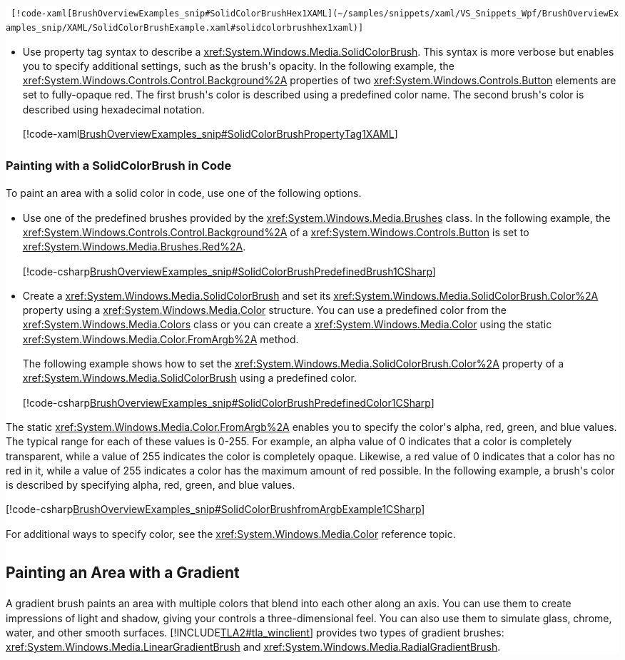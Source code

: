      [!code-xaml[BrushOverviewExamples_snip#SolidColorBrushHex1XAML](~/samples/snippets/xaml/VS_Snippets_Wpf/BrushOverviewExamples_snip/XAML/SolidColorBrushExample.xaml#solidcolorbrushhex1xaml)]  
  
-   Use property tag syntax to describe a <xref:System.Windows.Media.SolidColorBrush>. This syntax is more verbose but enables you to specify additional settings, such as the brush's opacity. In the following example, the <xref:System.Windows.Controls.Control.Background%2A> properties of two <xref:System.Windows.Controls.Button> elements are set to fully-opaque red. The first brush's color is described using a predefined color name. The second brush's color is described using hexadecimal notation.  
  
     [!code-xaml[BrushOverviewExamples_snip#SolidColorBrushPropertyTag1XAML](~/samples/snippets/xaml/VS_Snippets_Wpf/BrushOverviewExamples_snip/XAML/SolidColorBrushExample.xaml#solidcolorbrushpropertytag1xaml)]  
  
<a name="solidcolorsincode"></a>   
### Painting with a SolidColorBrush in Code  
 To paint an area with a solid color in code, use one of the following options.  
  
-   Use one of the predefined brushes provided by the <xref:System.Windows.Media.Brushes> class. In the following example, the <xref:System.Windows.Controls.Control.Background%2A> of a <xref:System.Windows.Controls.Button> is set to <xref:System.Windows.Media.Brushes.Red%2A>.  
  
     [!code-csharp[BrushOverviewExamples_snip#SolidColorBrushPredefinedBrush1CSharp](~/samples/snippets/csharp/VS_Snippets_Wpf/BrushOverviewExamples_snip/CSharp/SolidColorBrushExample.cs#solidcolorbrushpredefinedbrush1csharp)]  
  
-   Create a <xref:System.Windows.Media.SolidColorBrush> and set its <xref:System.Windows.Media.SolidColorBrush.Color%2A> property using a <xref:System.Windows.Media.Color> structure. You can use a predefined color from the <xref:System.Windows.Media.Colors> class or you can create a <xref:System.Windows.Media.Color> using the static <xref:System.Windows.Media.Color.FromArgb%2A> method.  
  
     The following example shows how to set the <xref:System.Windows.Media.SolidColorBrush.Color%2A> property of a <xref:System.Windows.Media.SolidColorBrush> using a predefined color.  
  
     [!code-csharp[BrushOverviewExamples_snip#SolidColorBrushPredefinedColor1CSharp](~/samples/snippets/csharp/VS_Snippets_Wpf/BrushOverviewExamples_snip/CSharp/SolidColorBrushExample.cs#solidcolorbrushpredefinedcolor1csharp)]  
  
 The static <xref:System.Windows.Media.Color.FromArgb%2A> enables you to specify the color's alpha, red, green, and blue values. The typical range for each of these values is 0-255. For example, an alpha value of 0 indicates that a color is completely transparent, while a value of 255 indicates the color is completely opaque. Likewise, a red value of 0 indicates that a color has no red in it, while a value of 255 indicates a color has the maximum amount of red possible.  In the following example, a brush's color is described by specifying alpha, red, green, and blue values.  
  
 [!code-csharp[BrushOverviewExamples_snip#SolidColorBrushfromArgbExample1CSharp](~/samples/snippets/csharp/VS_Snippets_Wpf/BrushOverviewExamples_snip/CSharp/SolidColorBrushExample.cs#solidcolorbrushfromargbexample1csharp)]  
  
 For additional ways to specify color, see the <xref:System.Windows.Media.Color> reference topic.  
  
<a name="gradient"></a>   
## Painting an Area with a Gradient  
 A gradient brush paints an area with multiple colors that blend into each other along an axis. You can use them to create impressions of light and shadow, giving your controls a three-dimensional feel. You can also use them to simulate glass, chrome, water, and other smooth surfaces.  [!INCLUDE[TLA2#tla_winclient](../../../../includes/tla2sharptla-winclient-md.md)] provides two types of gradient brushes: <xref:System.Windows.Media.LinearGradientBrush> and <xref:System.Windows.Media.RadialGradientBrush>.  
  